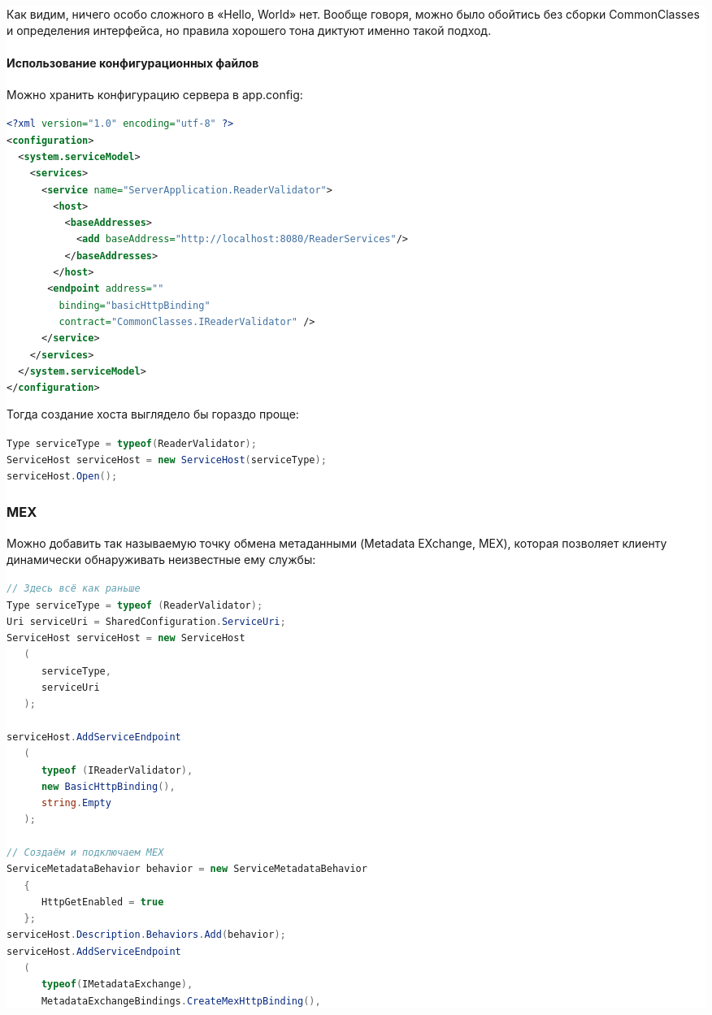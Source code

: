 Как видим, ничего особо сложного в «Hello, World» нет. Вообще говоря, можно было обойтись без сборки CommonClasses и определения интерфейса, но правила хорошего тона диктуют именно такой подход.

#### Использование конфигурационных файлов

Можно хранить конфигурацию сервера в app.config:

```xml
<?xml version="1.0" encoding="utf-8" ?>
<configuration>
  <system.serviceModel>
    <services>
      <service name="ServerApplication.ReaderValidator">
        <host>
          <baseAddresses>
            <add baseAddress="http://localhost:8080/ReaderServices"/>
          </baseAddresses>
        </host>
       <endpoint address=""
         binding="basicHttpBinding"
         contract="CommonClasses.IReaderValidator" />
      </service>
    </services>
  </system.serviceModel>
</configuration>
```

Тогда создание хоста выглядело бы гораздо проще:

```csharp
Type serviceType = typeof(ReaderValidator);
ServiceHost serviceHost = new ServiceHost(serviceType);
serviceHost.Open();
```

### MEX

Можно добавить так называемую точку обмена метаданными (Metadata EXchange, MEX), которая позволяет клиенту динамически обнаруживать неизвестные ему службы:

```csharp
// Здесь всё как раньше
Type serviceType = typeof (ReaderValidator);
Uri serviceUri = SharedConfiguration.ServiceUri;
ServiceHost serviceHost = new ServiceHost
   (
      serviceType,
      serviceUri
   );
 
serviceHost.AddServiceEndpoint
   (
      typeof (IReaderValidator),
      new BasicHttpBinding(),
      string.Empty
   );
 
// Создаём и подключаем MEX
ServiceMetadataBehavior behavior = new ServiceMetadataBehavior
   {
      HttpGetEnabled = true
   };
serviceHost.Description.Behaviors.Add(behavior);
serviceHost.AddServiceEndpoint
   (
      typeof(IMetadataExchange),
      MetadataExchangeBindings.CreateMexHttpBinding(),
```
